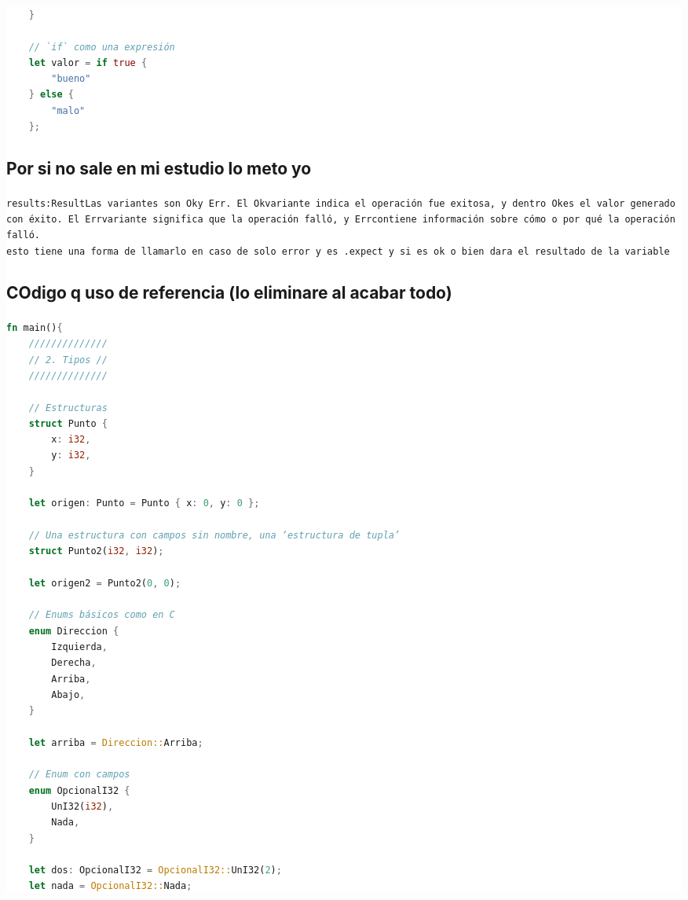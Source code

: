 ```rust
    }

    // `if` como una expresión
    let valor = if true {
        "bueno"
    } else {
        "malo"
    };
```













## Por si no sale en mi estudio lo meto yo
    results:ResultLas variantes son Oky Err. El Okvariante indica el operación fue exitosa, y dentro Okes el valor generado con éxito. El Errvariante significa que la operación falló, y Errcontiene información sobre cómo o por qué la operación falló.
    esto tiene una forma de llamarlo en caso de solo error y es .expect y si es ok o bien dara el resultado de la variable
## COdigo q uso de referencia (lo eliminare al acabar todo)

```rust
fn main(){  
    //////////////
    // 2. Tipos //
    //////////////

    // Estructuras
    struct Punto {
        x: i32,
        y: i32,
    }

    let origen: Punto = Punto { x: 0, y: 0 };

    // Una estructura con campos sin nombre, una ‘estructura de tupla’
    struct Punto2(i32, i32);

    let origen2 = Punto2(0, 0);

    // Enums básicos como en C
    enum Direccion {
        Izquierda,
        Derecha,
        Arriba,
        Abajo,
    }

    let arriba = Direccion::Arriba;

    // Enum con campos
    enum OpcionalI32 {
        UnI32(i32),
        Nada,
    }

    let dos: OpcionalI32 = OpcionalI32::UnI32(2);
    let nada = OpcionalI32::Nada;
```